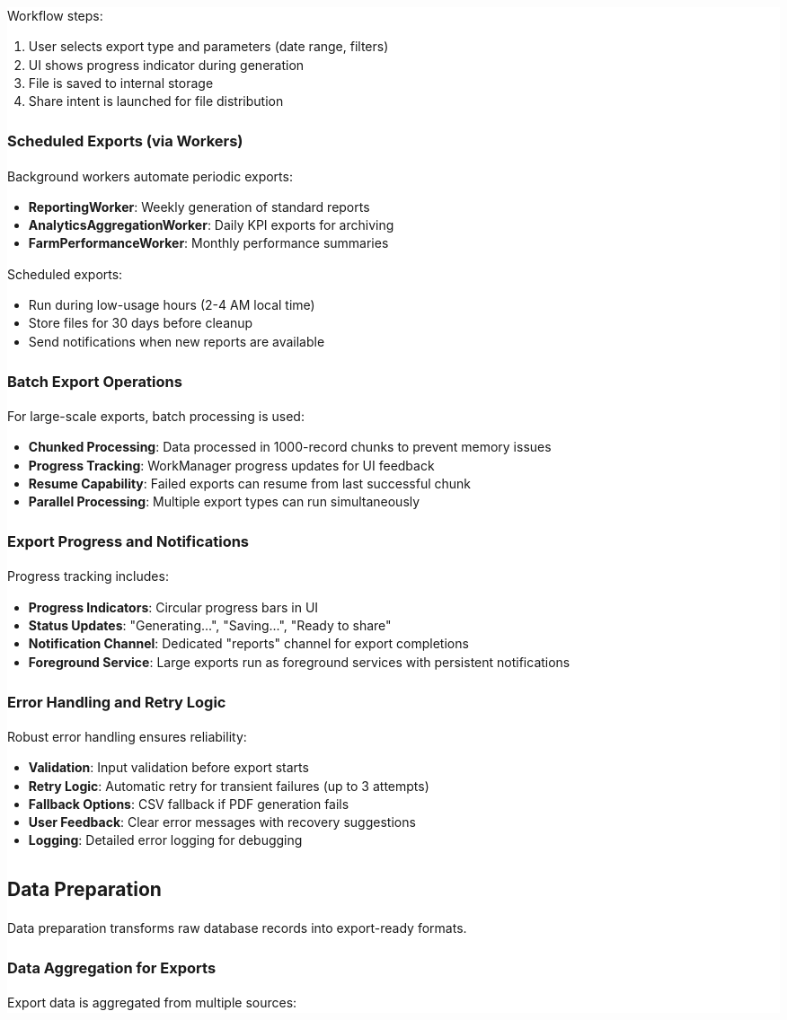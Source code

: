 Workflow steps:
1. User selects export type and parameters (date range, filters)
2. UI shows progress indicator during generation
3. File is saved to internal storage
4. Share intent is launched for file distribution

### Scheduled Exports (via Workers)

Background workers automate periodic exports:

- **ReportingWorker**: Weekly generation of standard reports
- **AnalyticsAggregationWorker**: Daily KPI exports for archiving
- **FarmPerformanceWorker**: Monthly performance summaries

Scheduled exports:
- Run during low-usage hours (2-4 AM local time)
- Store files for 30 days before cleanup
- Send notifications when new reports are available

### Batch Export Operations

For large-scale exports, batch processing is used:

- **Chunked Processing**: Data processed in 1000-record chunks to prevent memory issues
- **Progress Tracking**: WorkManager progress updates for UI feedback
- **Resume Capability**: Failed exports can resume from last successful chunk
- **Parallel Processing**: Multiple export types can run simultaneously

### Export Progress and Notifications

Progress tracking includes:
- **Progress Indicators**: Circular progress bars in UI
- **Status Updates**: "Generating...", "Saving...", "Ready to share"
- **Notification Channel**: Dedicated "reports" channel for export completions
- **Foreground Service**: Large exports run as foreground services with persistent notifications

### Error Handling and Retry Logic

Robust error handling ensures reliability:

- **Validation**: Input validation before export starts
- **Retry Logic**: Automatic retry for transient failures (up to 3 attempts)
- **Fallback Options**: CSV fallback if PDF generation fails
- **User Feedback**: Clear error messages with recovery suggestions
- **Logging**: Detailed error logging for debugging

## Data Preparation

Data preparation transforms raw database records into export-ready formats.

### Data Aggregation for Exports

Export data is aggregated from multiple sources:
